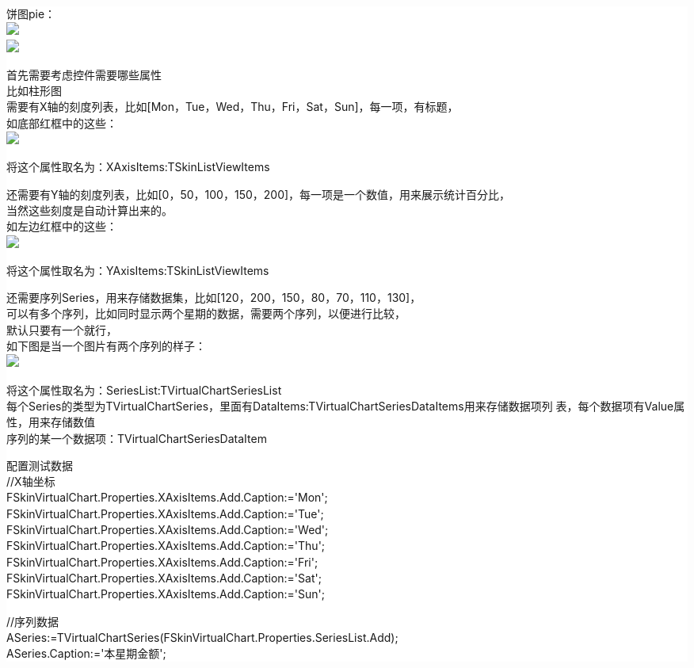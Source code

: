







饼图pie：    
![](http://www.orangeui.cn:8080/wordpress/wp-content/uploads/2022/09/word-image-53.png)     
![](http://www.orangeui.cn:8080/wordpress/wp-content/uploads/2022/09/word-image-54.png)     




  

  
首先需要考虑控件需要哪些属性  
比如柱形图  
需要有X轴的刻度列表，比如[Mon，Tue，Wed，Thu，Fri，Sat，Sun]，每一项，有标题，  
如底部红框中的这些：  
![](http://www.orangeui.cn:8080/wordpress/wp-content/uploads/2022/09/word-image-55.png)       
  
将这个属性取名为：XAxisItems:TSkinListViewItems  
  
还需要有Y轴的刻度列表，比如[0，50，100，150，200]，每一项是一个数值，用来展示统计百分比，  
当然这些刻度是自动计算出来的。  
如左边红框中的这些：  
![](http://www.orangeui.cn:8080/wordpress/wp-content/uploads/2022/09/word-image-56.png)       
  
将这个属性取名为：YAxisItems:TSkinListViewItems  
  
还需要序列Series，用来存储数据集，比如[120，200，150，80，70，110，130]，  
可以有多个序列，比如同时显示两个星期的数据，需要两个序列，以便进行比较，  
默认只要有一个就行，  
如下图是当一个图片有两个序列的样子：  
![](http://www.orangeui.cn:8080/wordpress/wp-content/uploads/2022/09/word-image-57.png)       

将这个属性取名为：SeriesList:TVirtualChartSeriesList  
每个Series的类型为TVirtualChartSeries，里面有DataItems:TVirtualChartSeriesDataItems用来存储数据项列  表，每个数据项有Value属性，用来存储数值  
序列的某一个数据项：TVirtualChartSeriesDataItem  



配置测试数据  
  //X轴坐标  
  FSkinVirtualChart.Properties.XAxisItems.Add.Caption:='Mon';  
  FSkinVirtualChart.Properties.XAxisItems.Add.Caption:='Tue';  
  FSkinVirtualChart.Properties.XAxisItems.Add.Caption:='Wed';  
  FSkinVirtualChart.Properties.XAxisItems.Add.Caption:='Thu';  
  FSkinVirtualChart.Properties.XAxisItems.Add.Caption:='Fri';  
  FSkinVirtualChart.Properties.XAxisItems.Add.Caption:='Sat';  
  FSkinVirtualChart.Properties.XAxisItems.Add.Caption:='Sun';  
    
  //序列数据  
  ASeries:=TVirtualChartSeries(FSkinVirtualChart.Properties.SeriesList.Add);  
  ASeries.Caption:='本星期金额';  
    